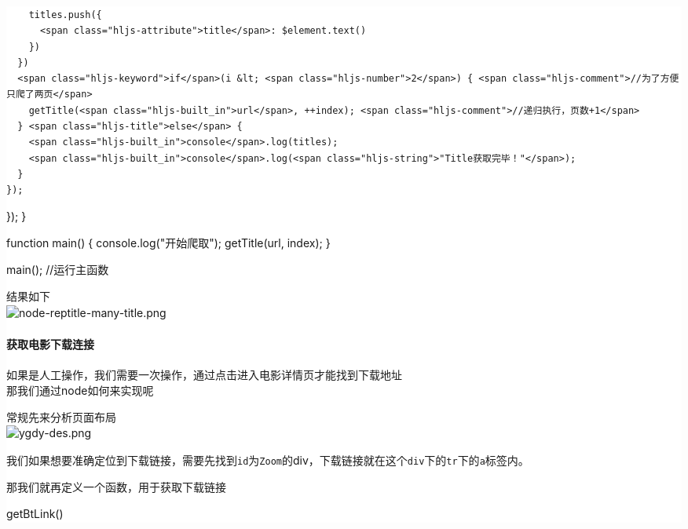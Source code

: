         titles.push({
          <span class="hljs-attribute">title</span>: $element.text()
        })
      })  
      <span class="hljs-keyword">if</span>(i &lt; <span class="hljs-number">2</span>) { <span class="hljs-comment">//为了方便只爬了两页</span>
        getTitle(<span class="hljs-built_in">url</span>, ++index); <span class="hljs-comment">//递归执行，页数+1</span>
      } <span class="hljs-title">else</span> {
        <span class="hljs-built_in">console</span>.log(titles); 
        <span class="hljs-built_in">console</span>.log(<span class="hljs-string">"Title获取完毕！"</span>);              
      }
    });
  });
}

<span class="hljs-function"><span class="hljs-keyword">function</span> <span class="hljs-title">main</span>(<span class="hljs-params"></span>) </span>{
  <span class="hljs-built_in">console</span>.log(<span class="hljs-string">"开始爬取"</span>);
  getTitle(<span class="hljs-built_in">url</span>, index);
}

main(); <span class="hljs-comment">//运行主函数</span></code></pre>
<p>结果如下<br><span class="img-wrap"><img data-src="/img/bVKQ7h?w=700&amp;h=773" src="https://static.alili.tech/img/bVKQ7h?w=700&amp;h=773" alt="node-reptitle-many-title.png" title="node-reptitle-many-title.png" style="cursor: pointer; display: inline;"></span></p>
<h4>获取电影下载连接</h4>
<p>如果是人工操作，我们需要一次操作，通过点击进入电影详情页才能找到下载地址<br>那我们通过node如何来实现呢</p>
<p>常规先来分析页面布局<br><span class="img-wrap"><img data-src="/img/bVKQ9a?w=2430&amp;h=1411" src="https://static.alili.tech/img/bVKQ9a?w=2430&amp;h=1411" alt="ygdy-des.png" title="ygdy-des.png" style="cursor: pointer; display: inline;"></span></p>
<p>我们如果想要准确定位到下载链接，需要先找到<code>id</code>为<code>Zoom</code>的div，下载链接就在这个<code>div</code>下的<code>tr</code>下的<code>a</code>标签内。</p>
<p>那我们就再定义一个函数，用于获取下载链接</p>
<p>getBtLink()</p>
<div class="widget-codetool" style="display:none;">
      <div class="widget-codetool--inner">
      <span class="selectCode code-tool" data-toggle="tooltip" data-placement="top" title="" data-original-title="全选"></span>
      <span type="button" class="copyCode code-tool" data-toggle="tooltip" data-placement="top" data-clipboard-text="function getBtLink(urls, n) { //urls里面包含着所有详情页的地址
  console.log(&quot;正在获取第&quot; + n + &quot;个url的内容&quot;);
  http.get('http://www.ygdy8.net' + urls[n].title, function(sres) {
    var chunks = [];
    sres.on('data', function(chunk) {
      chunks.push(chunk);
    });
    sres.on('end', function() {
      var html = iconv.decode(Buffer.concat(chunks), 'gb2312'); //进行转码
      var $ = cheerio.load(html, {decodeEntities: false});
      $('#Zoom td').children('a').each(function (idx, element) {
        var $element = $(element);
        btLink.push({
          bt: $element.attr('href')
        })
      })
      if(n < urls.length - 1) {
        getBtLink(urls, ++count); /／递归
      } else {
        console.log(&quot;btlink获取完毕！&quot;);
        console.log(btLink);   
      }
    });
  });
}" title="" data-original-title="复制"></span>
      <span type="button" class="saveToNote code-tool" data-toggle="tooltip" data-placement="top" title="" data-original-title="放进笔记"></span>